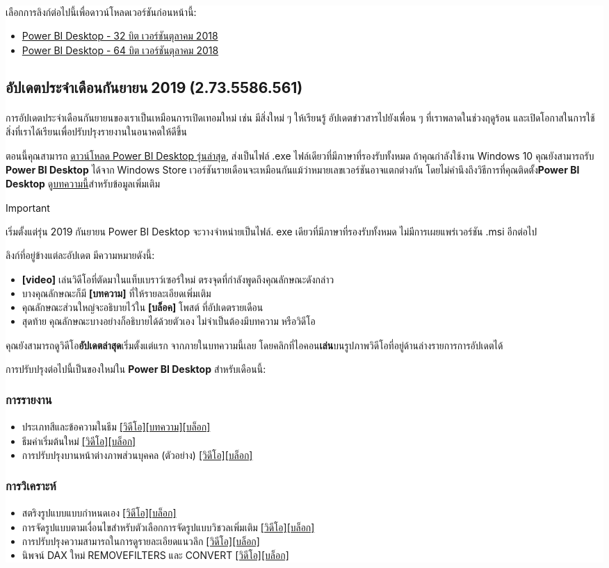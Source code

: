 เลือกการลิงก์ต่อไปนี้เพื่อดาวน์โหลดเวอร์ชันก่อนหน้านี้: 

* [Power BI Desktop - 32 บิต เวอร์ชันตุลาคม 2018](https://download.microsoft.com/download/8/8/0/880BCA75-79DD-466A-927D-1ABF1F5454B0/PBIDesktopSetup-2019-10.exe)
* [Power BI Desktop - 64 บิต เวอร์ชันตุลาคม 2018](https://download.microsoft.com/download/8/8/0/880BCA75-79DD-466A-927D-1ABF1F5454B0/PBIDesktopSetup-2019-10_x64.exe)




## <a name="september-2019-update-2735586561"></a>อัปเดตประจำเดือนกันยายน 2019 (2.73.5586.561)

การอัปเดตประจำเดือนกันยายนของเราเป็นเหมือนการเปิดเทอมใหม่ เช่น มีสิ่งใหม่ ๆ ให้เรียนรู้ อัปเดตข่าวสารไปยังเพื่อน ๆ ที่เราพลาดในช่วงฤดูร้อน และเปิดโอกาสในการใช้สิ่งที่เราได้เรียนเพื่อปรับปรุงรายงานในอนาคตให้ดีขึ้น 

ตอนนี้คุณสามารถ [ดาวน์โหลด Power BI Desktop รุ่นล่าสุด](https://powerbi.microsoft.com/desktop), ส่งเป็นไฟล์ .exe ไฟล์เดียวที่มีภาษาที่รองรับทั้งหมด ถ้าคุณกำลังใช้งาน Windows 10 คุณยังสามารถรับ **Power BI Desktop** ได้จาก Windows Store เวอร์ชันรายเดือนจะเหมือนกันแม้ว่าหมายเลขเวอร์ชันอาจแตกต่างกัน โดยไม่คำนึงถึงวิธีการที่คุณติดตั้ง**Power BI Desktop** ดู[บทความนี้](desktop-get-the-desktop.md)สำหรับข้อมูลเพิ่มเติม 

> [!IMPORTANT]
> เริ่มตั้งแต่รุ่น 2019 กันยายน Power BI Desktop จะวางจำหน่ายเป็นไฟล์. exe เดียวที่มีภาษาที่รองรับทั้งหมด ไม่มีการเผยแพร่เวอร์ชัน .msi อีกต่อไป


ลิงก์ที่อยู่ข้างแต่ละอัปเดต มีความหมายดังนี้:

* **[video]** เล่นวิดีโอที่ตัดมาในแท็บเบราว์เซอร์ใหม่ ตรงจุดที่กำลังพูดถึงคุณลักษณะดังกล่าว
* บางคุณลักษณะก็มี **[บทความ]** ที่ให้รายละเอียดเพิ่มเติม
* คุณลักษณะส่วนใหญ่จะอธิบายไว้ใน **[บล็อค]** โพสต์ ที่อัปเดตรายเดือน
* สุดท้าย คุณลักษณะบางอย่างก็อธิบายได้ด้วยตัวเอง ไม่จำเป็นต้องมีบทความ หรือวิดีโอ

คุณยังสามารถดูวิดีโอ**อัปเดตล่าสุด**เริ่มตั้งแต่แรก จากภายในบทความนี้เลย โดยคลิกที่ไอคอน**เล่น**บนรูปภาพวิดีโอที่อยู่ด้านล่างรายการการอัปเดตได้

การปรับปรุงต่อไปนี้เป็นของใหม่ใน **Power BI Desktop** สำหรับเดือนนี้:

### <a name="reporting"></a>การรายงาน
* ประเภทสีและข้อความในธีม [[วิดีโอ]](https://youtu.be/neq0THnRJzo?t=11)[[บทความ]](desktop-report-themes.md)[[บล็อก]](https://powerbi.microsoft.com/blog/power-bi-desktop-september-2019-feature-summary/#themeJSON) 
* ธีมค่าเริ่มต้นใหม่  [[วิดีโอ]](https://youtu.be/neq0THnRJzo?t=334)[[บล็อก]](https://powerbi.microsoft.com/blog/power-bi-desktop-september-2019-feature-summary/#newThemes)
* การปรับปรุงบานหน้าต่างภาพส่วนบุคคล (ตัวอย่าง) [[วิดีโอ]](https://youtu.be/neq0THnRJzo?t=601)[[บล็อก]](https://powerbi.microsoft.com/blog/power-bi-desktop-september-2019-feature-summary/#vizPane)


### <a name="analytics"></a>การวิเคราะห์
* สตริงรูปแบบแบบกำหนดเอง [[วิดีโอ]](https://youtu.be/neq0THnRJzo?t=731)[[บล็อก]](https://powerbi.microsoft.com/blog/power-bi-desktop-september-2019-feature-summary/#customFormatStrings) 
* การจัดรูปแบบตามเงื่อนไขสำหรับตัวเลือกการจัดรูปแบบวิชวลเพิ่มเติม [[วิดีโอ]](https://youtu.be/neq0THnRJzo?t=813)[[บล็อก]](https://powerbi.microsoft.com/blog/power-bi-desktop-september-2019-feature-summary/#conditionalFormatting) 
* การปรับปรุงความสามารถในการดูรายละเอียดแนวลึก [[วิดีโอ]](https://youtu.be/neq0THnRJzo?t=959)[[บล็อก]](https://powerbi.microsoft.com/blog/power-bi-desktop-september-2019-feature-summary/#drillThrough) 
* นิพจน์ DAX ใหม่ REMOVEFILTERS และ CONVERT [[วิดีโอ]](https://youtu.be/neq0THnRJzo?t=1048)[[บล็อก]](https://powerbi.microsoft.com/blog/power-bi-desktop-september-2019-feature-summary/#dax) 
